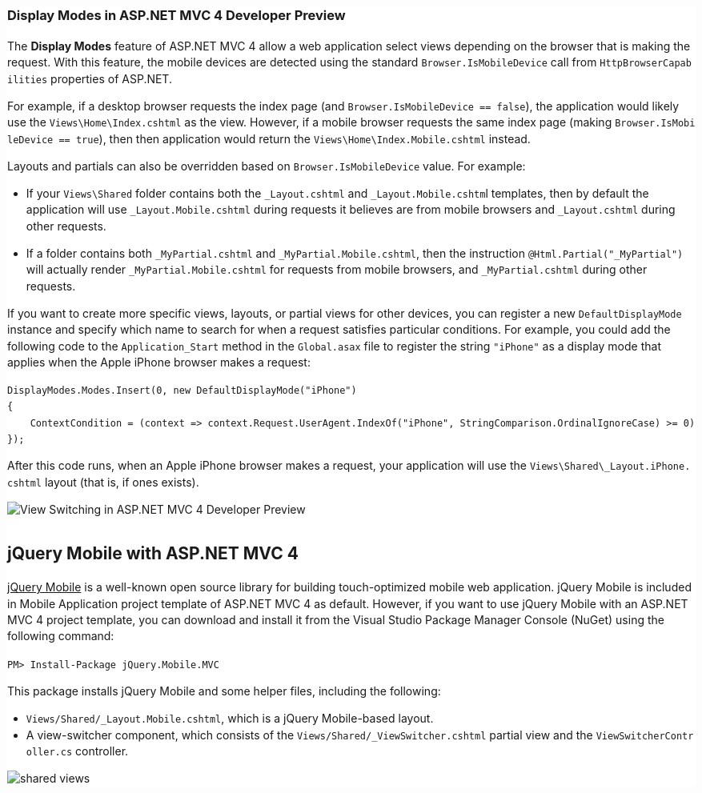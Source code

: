 ### Display Modes in ASP.NET MVC 4 Developer Preview

The **Display Modes** feature of ASP.NET MVC 4 allow a web application select views depending on the browser that is making the request. With this feature, the mobile devices are detected using the standard `Browser.IsMobileDevice` call from `HttpBrowserCapabilities` properties of ASP.NET.

For example, if a desktop browser requests the index page (and `Browser.IsMobileDevice == false`), the application would likely use the `Views\Home\Index.cshtml` as the view. However, if a mobile browser requests the same index page (making `Browser.IsMobileDevice == true`), then then application would return the `Views\Home\Index.Mobile.cshtml` instead.

Layouts and partials can also be overridden based on `Browser.IsMobileDevice` value. For example:

* If your `Views\Shared` folder contains both the `_Layout.cshtml` and `_Layout.Mobile.cshtm`l templates, then by default the application will use `_Layout.Mobile.cshtml` during requests it believes are from mobile browsers and `_Layout.cshtml` during other requests.

* If a folder contains both `_MyPartial.cshtml` and `_MyPartial.Mobile.cshtml`, then the instruction `@Html.Partial("_MyPartial")` will actually render `_MyPartial.Mobile.cshtml` for requests from mobile browsers, and `_MyPartial.cshtml` during other requests.

If you want to create more specific views, layouts, or partial views for other devices, you can register a new `DefaultDisplayMode` instance and specify which name to search for when a request satisfies particular conditions. For example, you could add the following code to the `Application_Start` method in the `Global.asax` file to register the string `"iPhone"` as a display mode that applies when the Apple iPhone browser makes a request:

    DisplayModes.Modes.Insert(0, new DefaultDisplayMode("iPhone") 
    { 
        ContextCondition = (context => context.Request.UserAgent.IndexOf("iPhone", StringComparison.OrdinalIgnoreCase) >= 0) 
    });

After this code runs, when an Apple iPhone browser makes a request, your application will use the `Views\Shared\_Layout.iPhone.cshtml` layout (that is, if ones exists).

![View Switching in ASP.NET MVC 4 Developer Preview](../img/fig1-2.png)

## jQuery Mobile with ASP.NET MVC 4

[jQuery Mobile](http://jquerymobile.com/) is a well-known open source library for building touch-optimized mobile web application. jQuery Mobile is included in Mobile Application project template of ASP.NET MVC 4 as default. However, if you want to use jQuery Mobile with an ASP.NET MVC 4 project template, you can download and install it from the Visual Studio Package Manager Console (NuGet) using the following command:

`PM> Install-Package jQuery.Mobile.MVC`

This package installs jQuery Mobile and some helper files, including the following:

* `Views/Shared/_Layout.Mobile.cshtml`, which is a jQuery Mobile-based layout.
* A view-switcher component, which consists of the `Views/Shared/_ViewSwitcher.cshtml` partial view and the `ViewSwitcherController.cs` controller.
 
![shared views](../img/fig1-3.png)
